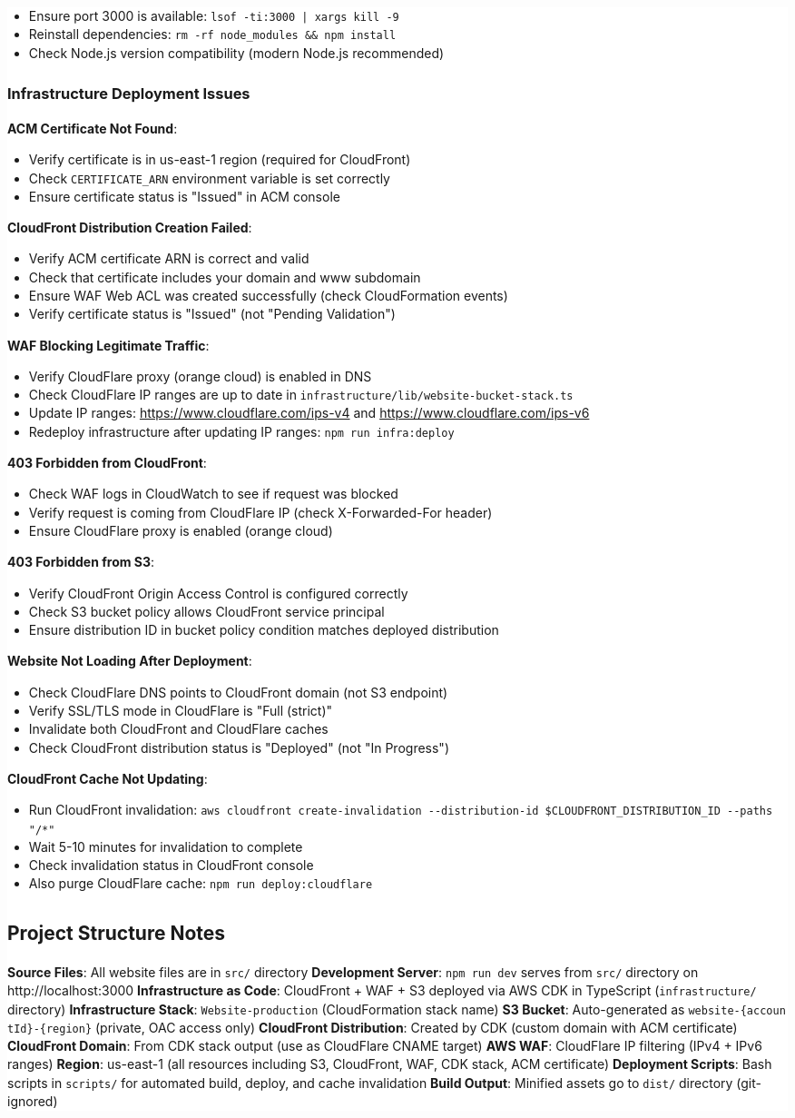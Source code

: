- Ensure port 3000 is available: `lsof -ti:3000 | xargs kill -9`
- Reinstall dependencies: `rm -rf node_modules && npm install`
- Check Node.js version compatibility (modern Node.js recommended)

### Infrastructure Deployment Issues

**ACM Certificate Not Found**:

- Verify certificate is in us-east-1 region (required for CloudFront)
- Check `CERTIFICATE_ARN` environment variable is set correctly
- Ensure certificate status is "Issued" in ACM console

**CloudFront Distribution Creation Failed**:

- Verify ACM certificate ARN is correct and valid
- Check that certificate includes your domain and www subdomain
- Ensure WAF Web ACL was created successfully (check CloudFormation events)
- Verify certificate status is "Issued" (not "Pending Validation")

**WAF Blocking Legitimate Traffic**:

- Verify CloudFlare proxy (orange cloud) is enabled in DNS
- Check CloudFlare IP ranges are up to date in `infrastructure/lib/website-bucket-stack.ts`
- Update IP ranges: https://www.cloudflare.com/ips-v4 and https://www.cloudflare.com/ips-v6
- Redeploy infrastructure after updating IP ranges: `npm run infra:deploy`

**403 Forbidden from CloudFront**:

- Check WAF logs in CloudWatch to see if request was blocked
- Verify request is coming from CloudFlare IP (check X-Forwarded-For header)
- Ensure CloudFlare proxy is enabled (orange cloud)

**403 Forbidden from S3**:

- Verify CloudFront Origin Access Control is configured correctly
- Check S3 bucket policy allows CloudFront service principal
- Ensure distribution ID in bucket policy condition matches deployed distribution

**Website Not Loading After Deployment**:

- Check CloudFlare DNS points to CloudFront domain (not S3 endpoint)
- Verify SSL/TLS mode in CloudFlare is "Full (strict)"
- Invalidate both CloudFront and CloudFlare caches
- Check CloudFront distribution status is "Deployed" (not "In Progress")

**CloudFront Cache Not Updating**:

- Run CloudFront invalidation: `aws cloudfront create-invalidation --distribution-id $CLOUDFRONT_DISTRIBUTION_ID --paths "/*"`
- Wait 5-10 minutes for invalidation to complete
- Check invalidation status in CloudFront console
- Also purge CloudFlare cache: `npm run deploy:cloudflare`

## Project Structure Notes

**Source Files**: All website files are in `src/` directory
**Development Server**: `npm run dev` serves from `src/` directory on http://localhost:3000
**Infrastructure as Code**: CloudFront + WAF + S3 deployed via AWS CDK in TypeScript (`infrastructure/` directory)
**Infrastructure Stack**: `Website-production` (CloudFormation stack name)
**S3 Bucket**: Auto-generated as `website-{accountId}-{region}` (private, OAC access only)
**CloudFront Distribution**: Created by CDK (custom domain with ACM certificate)
**CloudFront Domain**: From CDK stack output (use as CloudFlare CNAME target)
**AWS WAF**: CloudFlare IP filtering (IPv4 + IPv6 ranges)
**Region**: us-east-1 (all resources including S3, CloudFront, WAF, CDK stack, ACM certificate)
**Deployment Scripts**: Bash scripts in `scripts/` for automated build, deploy, and cache invalidation
**Build Output**: Minified assets go to `dist/` directory (git-ignored)
